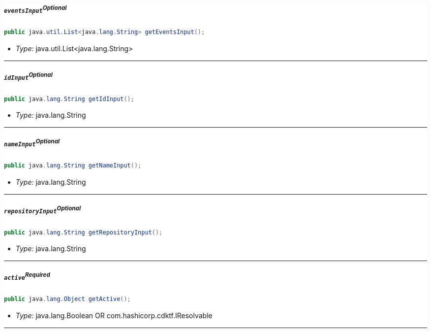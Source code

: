 
##### `eventsInput`<sup>Optional</sup> <a name="eventsInput" id="@cdktf/provider-github.repositoryWebhook.RepositoryWebhook.property.eventsInput"></a>

```java
public java.util.List<java.lang.String> getEventsInput();
```

- *Type:* java.util.List<java.lang.String>

---

##### `idInput`<sup>Optional</sup> <a name="idInput" id="@cdktf/provider-github.repositoryWebhook.RepositoryWebhook.property.idInput"></a>

```java
public java.lang.String getIdInput();
```

- *Type:* java.lang.String

---

##### `nameInput`<sup>Optional</sup> <a name="nameInput" id="@cdktf/provider-github.repositoryWebhook.RepositoryWebhook.property.nameInput"></a>

```java
public java.lang.String getNameInput();
```

- *Type:* java.lang.String

---

##### `repositoryInput`<sup>Optional</sup> <a name="repositoryInput" id="@cdktf/provider-github.repositoryWebhook.RepositoryWebhook.property.repositoryInput"></a>

```java
public java.lang.String getRepositoryInput();
```

- *Type:* java.lang.String

---

##### `active`<sup>Required</sup> <a name="active" id="@cdktf/provider-github.repositoryWebhook.RepositoryWebhook.property.active"></a>

```java
public java.lang.Object getActive();
```

- *Type:* java.lang.Boolean OR com.hashicorp.cdktf.IResolvable

---
